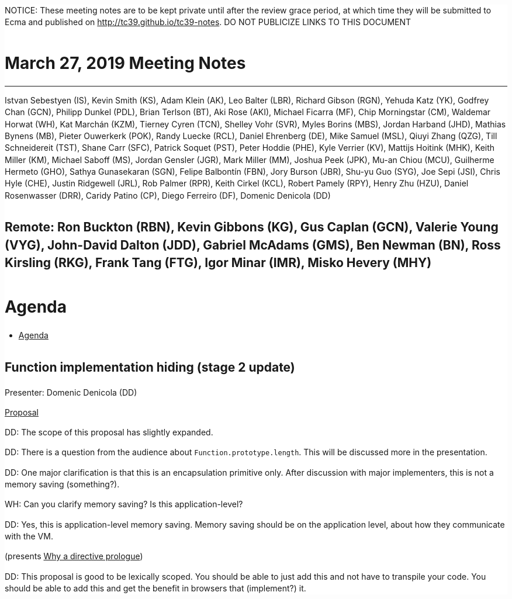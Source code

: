  NOTICE: These meeting notes are to be kept private until after the review grace period, at which time they will be submitted to Ecma and published on http://tc39.github.io/tc39-notes. 
DO NOT PUBLICIZE LINKS TO THIS DOCUMENT


# March 27, 2019 Meeting Notes
-----
Istvan Sebestyen (IS), Kevin Smith (KS), Adam Klein (AK), Leo Balter (LBR), Richard Gibson (RGN), Yehuda Katz (YK), Godfrey Chan (GCN), Philipp Dunkel (PDL), Brian Terlson (BT), Aki Rose (AKI), Michael Ficarra (MF), Chip Morningstar (CM), Waldemar Horwat (WH), Kat Marchán (KZM), Tierney Cyren (TCN), Shelley Vohr (SVR), Myles Borins (MBS), Jordan Harband (JHD), Mathias Bynens (MB), Pieter Ouwerkerk (POK), Randy Luecke (RCL), Daniel Ehrenberg (DE), Mike Samuel (MSL), Qiuyi Zhang (QZG), Till Schneidereit (TST), Shane Carr (SFC), Patrick Soquet (PST), Peter Hoddie (PHE), Kyle Verrier (KV), Mattijs Hoitink (MHK), Keith Miller (KM), Michael Saboff (MS), Jordan Gensler (JGR), Mark Miller (MM), Joshua Peek (JPK), Mu-an Chiou (MCU), Guilherme Hermeto (GHO), Sathya Gunasekaran (SGN), Felipe Balbontín (FBN), Jory Burson (JBR), Shu-yu Guo (SYG), Joe Sepi (JSI), Chris Hyle (CHE), Justin Ridgewell (JRL), Rob Palmer (RPR), Keith Cirkel (KCL), Robert Pamely (RPY), Henry Zhu (HZU), Daniel Rosenwasser (DRR), Caridy Patino (CP), Diego Ferreiro (DF), Domenic Denicola (DD)

Remote: 
Ron Buckton (RBN), Kevin Gibbons (KG), Gus Caplan (GCN), Valerie Young (VYG), John-David Dalton (JDD), Gabriel McAdams (GMS), Ben Newman (BN), Ross Kirsling (RKG), Frank Tang (FTG), Igor Minar (IMR), Misko Hevery (MHY)
-----


# Agenda

- [Agenda](https://github.com/tc39/agendas/blob/master/2019/03.md)


## Function implementation hiding (stage 2 update)

Presenter: Domenic Denicola (DD)

[Proposal](https://github.com/domenic/proposal-function-implementation-hiding)

DD: The scope of this proposal has slightly expanded. 

DD: There is a question from the audience about `Function.prototype.length`. This will be discussed more in the presentation.

DD: One major clarification is that this is an encapsulation primitive only. After discussion with major implementers, this is not a memory saving (something?). 

WH: Can you clarify memory saving? Is this application-level?

DD: Yes, this is application-level memory saving. Memory saving should be on the application level, about how they communicate with the VM.

(presents [Why a directive prologue](https://github.com/tc39/proposal-function-implementation-hiding#why-a-directive-prologue))

DD: This proposal is good to be lexically scoped. You should be able to just add this and not have to transpile your code. You should be able to add this and get the benefit in browsers that (implement?) it.
